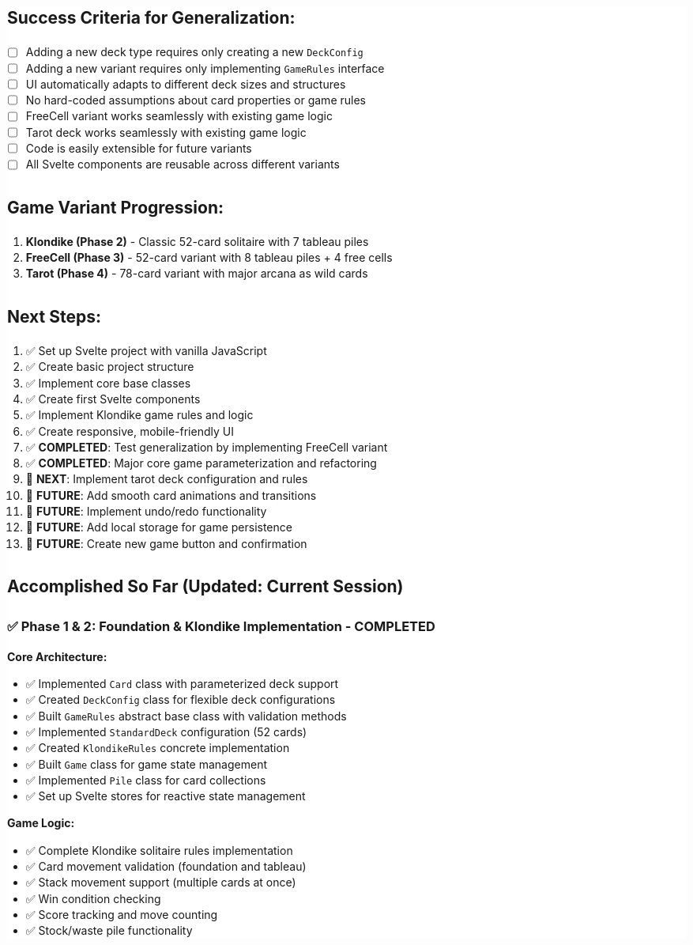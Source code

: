 ## **Success Criteria for Generalization:**
- [ ] Adding a new deck type requires only creating a new `DeckConfig`
- [ ] Adding a new variant requires only implementing `GameRules` interface
- [ ] UI automatically adapts to different deck sizes and structures
- [ ] No hard-coded assumptions about card properties or game rules
- [ ] FreeCell variant works seamlessly with existing game logic
- [ ] Tarot deck works seamlessly with existing game logic
- [ ] Code is easily extensible for future variants
- [ ] All Svelte components are reusable across different variants

## **Game Variant Progression:**
1. **Klondike (Phase 2)** - Classic 52-card solitaire with 7 tableau piles
2. **FreeCell (Phase 3)** - 52-card variant with 8 tableau piles + 4 free cells
3. **Tarot (Phase 4)** - 78-card variant with major arcana as wild cards

## **Next Steps:**
1. ✅ Set up Svelte project with vanilla JavaScript
2. ✅ Create basic project structure
3. ✅ Implement core base classes
4. ✅ Create first Svelte components
5. ✅ Implement Klondike game rules and logic
6. ✅ Create responsive, mobile-friendly UI
7. ✅ **COMPLETED**: Test generalization by implementing FreeCell variant
8. ✅ **COMPLETED**: Major core game parameterization and refactoring
9. 🔄 **NEXT**: Implement tarot deck configuration and rules
10. 🔄 **FUTURE**: Add smooth card animations and transitions
11. 🔄 **FUTURE**: Implement undo/redo functionality
12. 🔄 **FUTURE**: Add local storage for game persistence
13. 🔄 **FUTURE**: Create new game button and confirmation

## **Accomplished So Far (Updated: Current Session)**

### **✅ Phase 1 & 2: Foundation & Klondike Implementation - COMPLETED**

**Core Architecture:**
- ✅ Implemented `Card` class with parameterized deck support
- ✅ Created `DeckConfig` class for flexible deck configurations
- ✅ Built `GameRules` abstract base class with validation methods
- ✅ Implemented `StandardDeck` configuration (52 cards)
- ✅ Created `KlondikeRules` concrete implementation
- ✅ Built `Game` class for game state management
- ✅ Implemented `Pile` class for card collections
- ✅ Set up Svelte stores for reactive state management

**Game Logic:**
- ✅ Complete Klondike solitaire rules implementation
- ✅ Card movement validation (foundation and tableau)
- ✅ Stack movement support (multiple cards at once)
- ✅ Win condition checking
- ✅ Score tracking and move counting
- ✅ Stock/waste pile functionality

